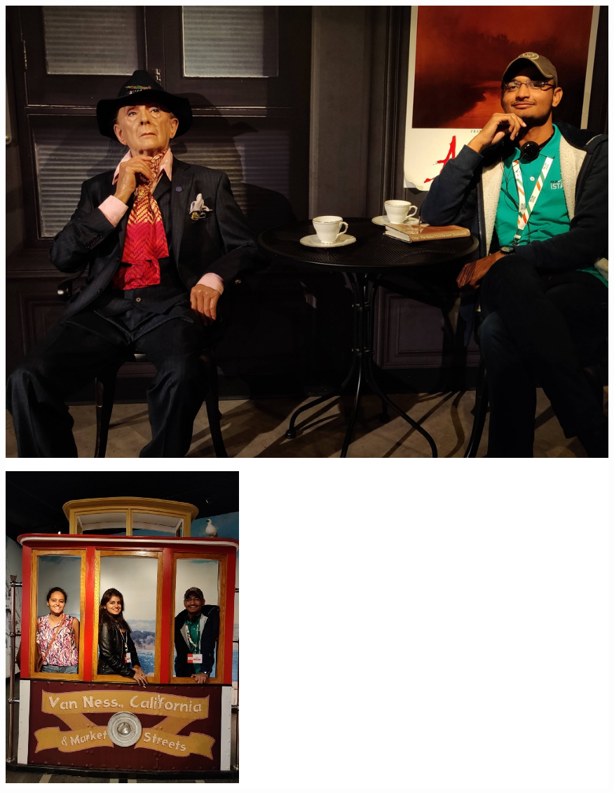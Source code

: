 ![](images/1_98fqqnbfEF6EDmp3XtA1XQ.jpeg "At Madame Tussauds")

![](images/1_AZ1RwdmXOcx6VeI65Yxnzg.jpeg)
